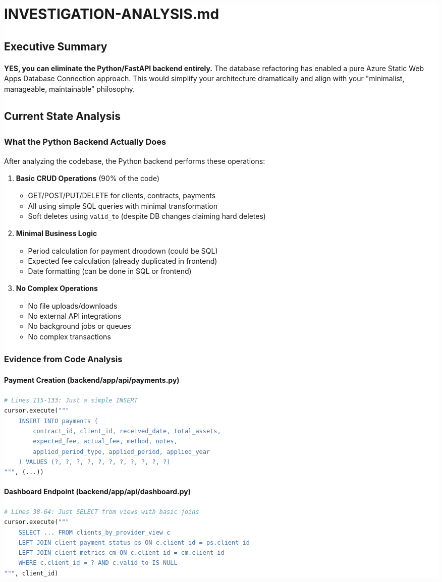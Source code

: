 # INVESTIGATION-ANALYSIS.md

## Executive Summary

**YES, you can eliminate the Python/FastAPI backend entirely.** The database refactoring has enabled a pure Azure Static Web Apps Database Connection approach. This would simplify your architecture dramatically and align with your "minimalist, manageable, maintainable" philosophy.

## Current State Analysis

### What the Python Backend Actually Does

After analyzing the codebase, the Python backend performs these operations:

1. **Basic CRUD Operations** (90% of the code)
   - GET/POST/PUT/DELETE for clients, contracts, payments
   - All using simple SQL queries with minimal transformation
   - Soft deletes using `valid_to` (despite DB changes claiming hard deletes)

2. **Minimal Business Logic**
   - Period calculation for payment dropdown (could be SQL)
   - Expected fee calculation (already duplicated in frontend)
   - Date formatting (can be done in SQL or frontend)

3. **No Complex Operations**
   - No file uploads/downloads
   - No external API integrations
   - No background jobs or queues
   - No complex transactions

### Evidence from Code Analysis

#### Payment Creation (backend/app/api/payments.py)
```python
# Lines 115-133: Just a simple INSERT
cursor.execute("""
    INSERT INTO payments (
        contract_id, client_id, received_date, total_assets,
        expected_fee, actual_fee, method, notes,
        applied_period_type, applied_period, applied_year
    ) VALUES (?, ?, ?, ?, ?, ?, ?, ?, ?, ?, ?)
""", (...))
```

#### Dashboard Endpoint (backend/app/api/dashboard.py)
```python
# Lines 38-64: Just SELECT from views with basic joins
cursor.execute("""
    SELECT ... FROM clients_by_provider_view c
    LEFT JOIN client_payment_status ps ON c.client_id = ps.client_id
    LEFT JOIN client_metrics cm ON c.client_id = cm.client_id
    WHERE c.client_id = ? AND c.valid_to IS NULL
""", client_id)
```
